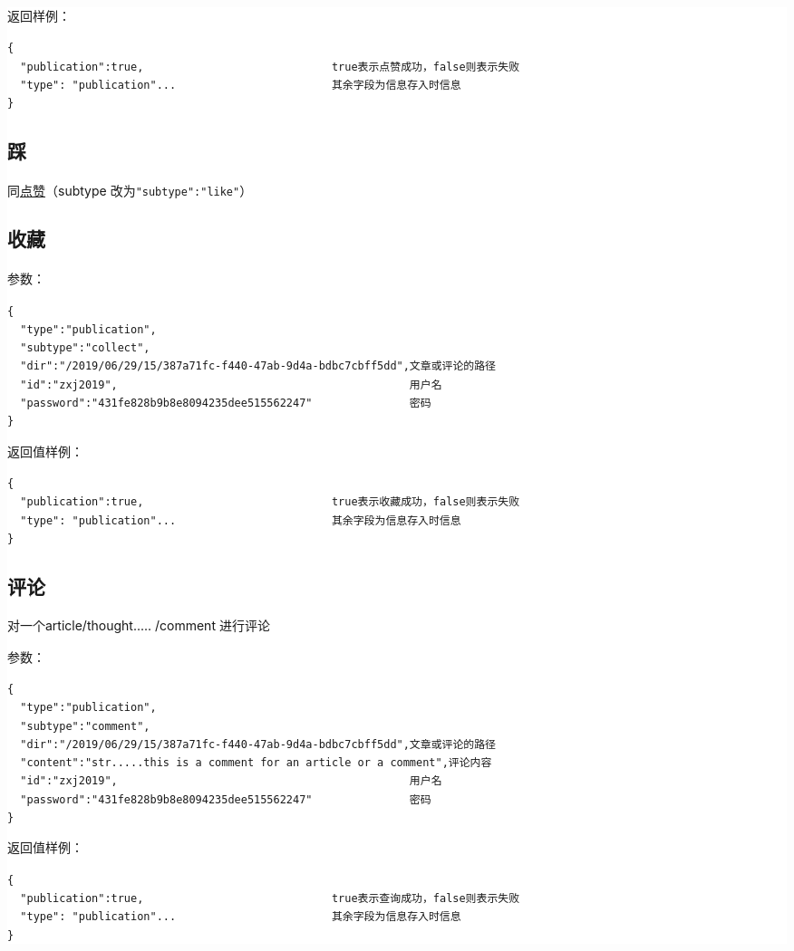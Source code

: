 返回样例：

```
{
  "publication":true,                             true表示点赞成功，false则表示失败
  "type": "publication"...                        其余字段为信息存入时信息
}
```

## 踩

同[点赞](#点赞)（subtype 改为`"subtype":"like"`）

## 收藏

参数：

```
{
  "type":"publication",                                      
  "subtype":"collect",                                          
  "dir":"/2019/06/29/15/387a71fc-f440-47ab-9d4a-bdbc7cbff5dd",文章或评论的路径
  "id":"zxj2019",                                             用户名
  "password":"431fe828b9b8e8094235dee515562247"               密码
}
```

返回值样例：

```
{
  "publication":true,                             true表示收藏成功，false则表示失败
  "type": "publication"...                        其余字段为信息存入时信息
}
```

## 评论

对一个article/thought..... /comment 进行评论

参数：

```
{
  "type":"publication",                                      
  "subtype":"comment",                                          
  "dir":"/2019/06/29/15/387a71fc-f440-47ab-9d4a-bdbc7cbff5dd",文章或评论的路径
  "content":"str.....this is a comment for an article or a comment",评论内容
  "id":"zxj2019",                                             用户名
  "password":"431fe828b9b8e8094235dee515562247"               密码
}
```

返回值样例：

```
{
  "publication":true,                             true表示查询成功，false则表示失败
  "type": "publication"...                        其余字段为信息存入时信息
}
```
